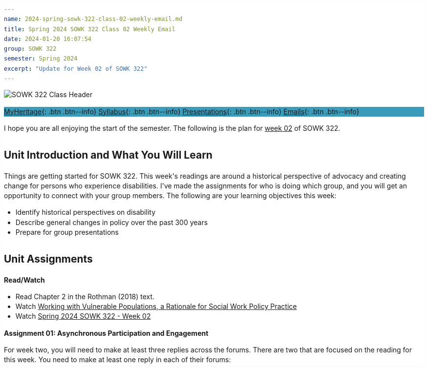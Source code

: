 ```yaml
---
name: 2024-spring-sowk-322-class-02-weekly-email.md
title: Spring 2024 SOWK 322 Class 02 Weekly Email
date: 2024-01-20 16:07:54
group: SOWK 322
semester: Spring 2024
excerpt: "Update for Week 02 of SOWK 322"
---
```


![SOWK 322 Class Header](https://jacobrcampbell.com/assets/media/2024-01-19-sowk-322-email-header-image.jpg)

<div style="background-color: #3b9cba; width: 100%;" markdown="1">

[MyHeritage](https://myheritage.heritage.edu/ICS/Academics/SOWK/SOWK_322/2324_SP-SOWK_322-2/){: .btn .btn--info}
[Syllabus](https://jacobrcampbell.com/assets/media/2024-spring-sowk-322-2-course-syllabus-campbell.pdf){: .btn .btn--info}
[Presentations](https://presentations.jacobrcampbell.com){: .btn .btn--info}
[Emails](https://jacobrcampbell.com/communications/){: .btn .btn--info}

</div>

I hope you are all enjoying the start of the semester. The following is the plan for [week 02](https://myheritage.heritage.edu/ICS/Academics/SOWK/SOWK_322/2324_SP-SOWK_322-2/W-02_122_-_128.jnz) of SOWK 322.

## Unit Introduction and What You Will Learn

Things are getting started for SOWK 322. This week's readings are around a historical perspective of advocacy and creating change for persons who experience disabilities. I've made the assignments for who is doing which group, and you will get an opportunity to connect with your group members. The following are your learning objectives this week:

- Identify historical perspectives on disability
- Describe general changes in policy over the past 300 years
- Prepare for group presentations

## Unit Assignments

**Read/Watch**

- Read Chapter 2 in the Rothman (2018) text.
- Watch [Working with Vulnerable Populations, a Rationale for Social Work Policy Practice](https://jacobrcampbell.com/blog/2019/01/working-vulnerable-populations-rationale-social-work-policy-practice/)
- Watch [Spring 2024 SOWK 322 - Week 02](https://heritage.hosted.panopto.com/Panopto/Pages/Viewer.aspx?id=2f17fcd2-db63-4de5-b08d-b0fd0178f953)

**Assignment 01: Asynchronous Participation and Engagement**

For week two, you will need to make at least three replies across the forums. There are two that are focused on the reading for this week. You need to make at least one reply in each of their forums:
